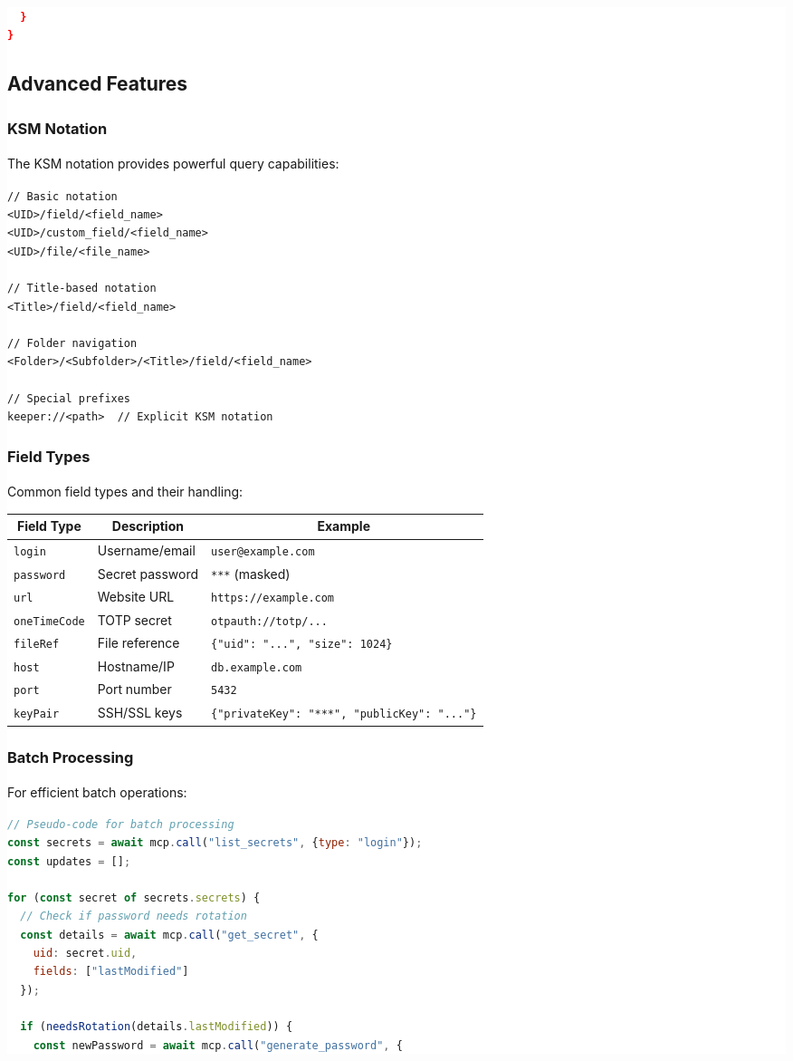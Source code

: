 ```json
  }
}
```

## Advanced Features

### KSM Notation

The KSM notation provides powerful query capabilities:

```
// Basic notation
<UID>/field/<field_name>
<UID>/custom_field/<field_name>
<UID>/file/<file_name>

// Title-based notation
<Title>/field/<field_name>

// Folder navigation
<Folder>/<Subfolder>/<Title>/field/<field_name>

// Special prefixes
keeper://<path>  // Explicit KSM notation
```

### Field Types

Common field types and their handling:

| Field Type | Description | Example |
|------------|-------------|---------|
| `login` | Username/email | `user@example.com` |
| `password` | Secret password | `***` (masked) |
| `url` | Website URL | `https://example.com` |
| `oneTimeCode` | TOTP secret | `otpauth://totp/...` |
| `fileRef` | File reference | `{"uid": "...", "size": 1024}` |
| `host` | Hostname/IP | `db.example.com` |
| `port` | Port number | `5432` |
| `keyPair` | SSH/SSL keys | `{"privateKey": "***", "publicKey": "..."}` |

### Batch Processing

For efficient batch operations:

```javascript
// Pseudo-code for batch processing
const secrets = await mcp.call("list_secrets", {type: "login"});
const updates = [];

for (const secret of secrets.secrets) {
  // Check if password needs rotation
  const details = await mcp.call("get_secret", {
    uid: secret.uid,
    fields: ["lastModified"]
  });
  
  if (needsRotation(details.lastModified)) {
    const newPassword = await mcp.call("generate_password", {
```